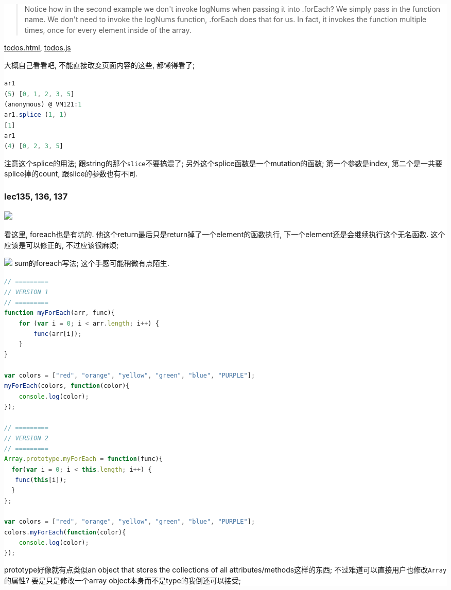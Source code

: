 > Notice how in the second example we don't invoke logNums when passing it into .forEach? We simply pass in the function name. We don't need to invoke the logNums function, .forEach does that for us. In fact, it invokes the function multiple times, once for every element inside of the array.

[todos.html](todos.html), [todos.js](todos.js)

大概自己看看吧, 不能直接改变页面内容的这些, 都懒得看了; 

```js
ar1
(5) [0, 1, 2, 3, 5]
(anonymous) @ VM121:1
ar1.splice (1, 1)
[1]
ar1
(4) [0, 2, 3, 5]
```
注意这个splice的用法; 跟string的那个`slice`不要搞混了; 另外这个splice函数是一个mutation的函数; 第一个参数是index, 第二个是一共要splice掉的count, 跟slice的参数也有不同. 

### lec135, 136, 137
<img src="https://www.dropbox.com/s/w2jzgpa6j3lznfe/Screenshot%202018-04-30%2020.50.21.png?raw=1" width="400">

看这里, foreach也是有坑的. 他这个return最后只是return掉了一个element的函数执行, 下一个element还是会继续执行这个无名函数. 这个应该是可以修正的, 不过应该很麻烦; 

<img src="https://www.dropbox.com/s/n283dq072c9617f/Screenshot%202018-04-30%2020.51.30.png?raw=1" width="400">
sum的foreach写法; 这个手感可能稍微有点陌生. 

```js
// =========
// VERSION 1
// =========
function myForEach(arr, func){
    for (var i = 0; i < arr.length; i++) {
        func(arr[i]);
    }
}

var colors = ["red", "orange", "yellow", "green", "blue", "PURPLE"];
myForEach(colors, function(color){
    console.log(color);
});

// =========
// VERSION 2 
// =========
Array.prototype.myForEach = function(func){
  for(var i = 0; i < this.length; i++) {
   func(this[i]);
  }
};

var colors = ["red", "orange", "yellow", "green", "blue", "PURPLE"];
colors.myForEach(function(color){
    console.log(color);
});
```
prototype好像就有点类似an object that stores the collections of all attributes/methods这样的东西; 不过难道可以直接用户也修改`Array`的属性? 要是只是修改一个array object本身而不是type的我倒还可以接受; 

